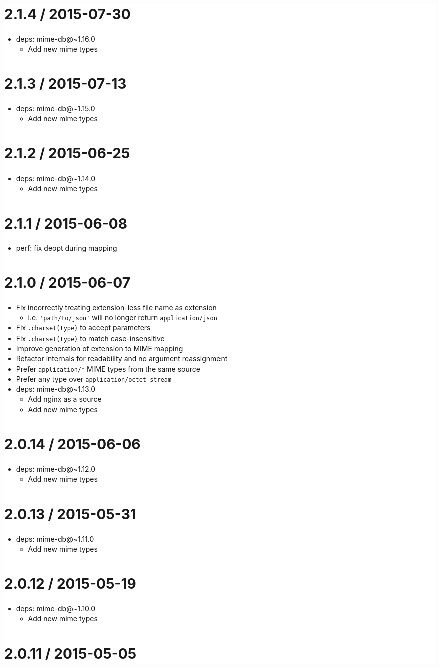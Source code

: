 2.1.4 / 2015-07-30
==================

* deps: mime-db@~1.16.0
  - Add new mime types

2.1.3 / 2015-07-13
==================

* deps: mime-db@~1.15.0
  - Add new mime types

2.1.2 / 2015-06-25
==================

* deps: mime-db@~1.14.0
  - Add new mime types

2.1.1 / 2015-06-08
==================

* perf: fix deopt during mapping

2.1.0 / 2015-06-07
==================

* Fix incorrectly treating extension-less file name as extension
  - i.e. `'path/to/json'` will no longer return `application/json`
* Fix `.charset(type)` to accept parameters
* Fix `.charset(type)` to match case-insensitive
* Improve generation of extension to MIME mapping
* Refactor internals for readability and no argument reassignment
* Prefer `application/*` MIME types from the same source
* Prefer any type over `application/octet-stream`
* deps: mime-db@~1.13.0
  - Add nginx as a source
  - Add new mime types

2.0.14 / 2015-06-06
===================

* deps: mime-db@~1.12.0
  - Add new mime types

2.0.13 / 2015-05-31
===================

* deps: mime-db@~1.11.0
  - Add new mime types

2.0.12 / 2015-05-19
===================

* deps: mime-db@~1.10.0
  - Add new mime types

2.0.11 / 2015-05-05
===================
